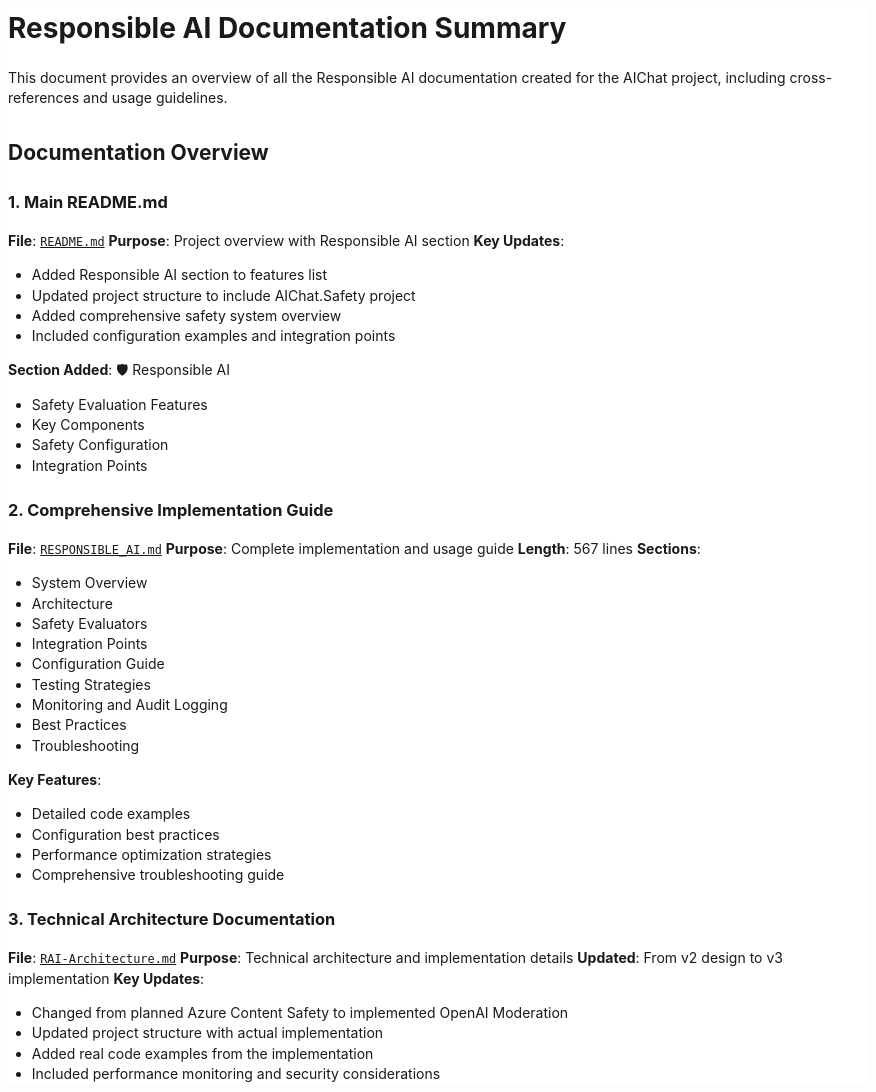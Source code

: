 # Responsible AI Documentation Summary

This document provides an overview of all the Responsible AI documentation created for the AIChat project, including cross-references and usage guidelines.

## Documentation Overview

### 1. Main README.md
**File**: [`README.md`](README.md)
**Purpose**: Project overview with Responsible AI section
**Key Updates**:
- Added Responsible AI section to features list
- Updated project structure to include AIChat.Safety project
- Added comprehensive safety system overview
- Included configuration examples and integration points

**Section Added**: 🛡️ Responsible AI
- Safety Evaluation Features
- Key Components
- Safety Configuration
- Integration Points

### 2. Comprehensive Implementation Guide
**File**: [`RESPONSIBLE_AI.md`](RESPONSIBLE_AI.md)
**Purpose**: Complete implementation and usage guide
**Length**: 567 lines
**Sections**:
- System Overview
- Architecture
- Safety Evaluators
- Integration Points
- Configuration Guide
- Testing Strategies
- Monitoring and Audit Logging
- Best Practices
- Troubleshooting

**Key Features**:
- Detailed code examples
- Configuration best practices
- Performance optimization strategies
- Comprehensive troubleshooting guide

### 3. Technical Architecture Documentation
**File**: [`RAI-Architecture.md`](RAI-Architecture.md)
**Purpose**: Technical architecture and implementation details
**Updated**: From v2 design to v3 implementation
**Key Updates**:
- Changed from planned Azure Content Safety to implemented OpenAI Moderation
- Updated project structure with actual implementation
- Added real code examples from the implementation
- Included performance monitoring and security considerations
